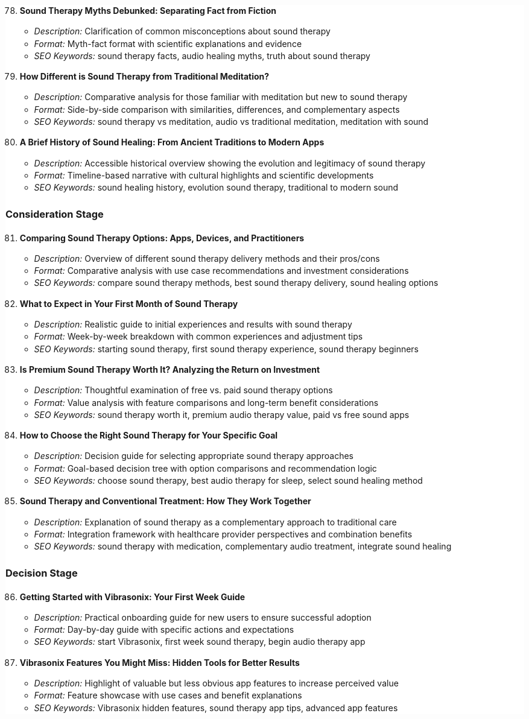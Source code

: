 78. **Sound Therapy Myths Debunked: Separating Fact from Fiction**
    - *Description:* Clarification of common misconceptions about sound therapy
    - *Format:* Myth-fact format with scientific explanations and evidence
    - *SEO Keywords:* sound therapy facts, audio healing myths, truth about sound therapy

79. **How Different is Sound Therapy from Traditional Meditation?**
    - *Description:* Comparative analysis for those familiar with meditation but new to sound therapy
    - *Format:* Side-by-side comparison with similarities, differences, and complementary aspects
    - *SEO Keywords:* sound therapy vs meditation, audio vs traditional meditation, meditation with sound

80. **A Brief History of Sound Healing: From Ancient Traditions to Modern Apps**
    - *Description:* Accessible historical overview showing the evolution and legitimacy of sound therapy
    - *Format:* Timeline-based narrative with cultural highlights and scientific developments
    - *SEO Keywords:* sound healing history, evolution sound therapy, traditional to modern sound

### Consideration Stage

81. **Comparing Sound Therapy Options: Apps, Devices, and Practitioners**
    - *Description:* Overview of different sound therapy delivery methods and their pros/cons
    - *Format:* Comparative analysis with use case recommendations and investment considerations
    - *SEO Keywords:* compare sound therapy methods, best sound therapy delivery, sound healing options

82. **What to Expect in Your First Month of Sound Therapy**
    - *Description:* Realistic guide to initial experiences and results with sound therapy
    - *Format:* Week-by-week breakdown with common experiences and adjustment tips
    - *SEO Keywords:* starting sound therapy, first sound therapy experience, sound therapy beginners

83. **Is Premium Sound Therapy Worth It? Analyzing the Return on Investment**
    - *Description:* Thoughtful examination of free vs. paid sound therapy options
    - *Format:* Value analysis with feature comparisons and long-term benefit considerations
    - *SEO Keywords:* sound therapy worth it, premium audio therapy value, paid vs free sound apps

84. **How to Choose the Right Sound Therapy for Your Specific Goal**
    - *Description:* Decision guide for selecting appropriate sound therapy approaches
    - *Format:* Goal-based decision tree with option comparisons and recommendation logic
    - *SEO Keywords:* choose sound therapy, best audio therapy for sleep, select sound healing method

85. **Sound Therapy and Conventional Treatment: How They Work Together**
    - *Description:* Explanation of sound therapy as a complementary approach to traditional care
    - *Format:* Integration framework with healthcare provider perspectives and combination benefits
    - *SEO Keywords:* sound therapy with medication, complementary audio treatment, integrate sound healing

### Decision Stage

86. **Getting Started with Vibrasonix: Your First Week Guide**
    - *Description:* Practical onboarding guide for new users to ensure successful adoption
    - *Format:* Day-by-day guide with specific actions and expectations
    - *SEO Keywords:* start Vibrasonix, first week sound therapy, begin audio therapy app

87. **Vibrasonix Features You Might Miss: Hidden Tools for Better Results**
    - *Description:* Highlight of valuable but less obvious app features to increase perceived value
    - *Format:* Feature showcase with use cases and benefit explanations
    - *SEO Keywords:* Vibrasonix hidden features, sound therapy app tips, advanced app features
